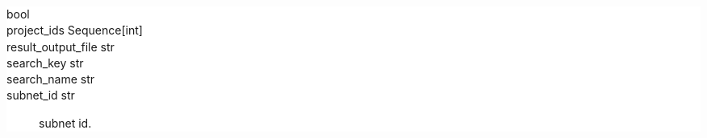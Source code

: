 </span>
        <span class="property-indicator"></span>
        <span class="property-type">bool</span>
    </dt>
    <dd></dd><dt class="property-"
            title="">
        <span id="project_ids_python">
<a data-swiftype-name="resource-property" data-swiftype-type="text" href="#project_ids_python" style="color: inherit; text-decoration: inherit;">project_<wbr>ids</a>
</span>
        <span class="property-indicator"></span>
        <span class="property-type">Sequence[int]</span>
    </dt>
    <dd></dd><dt class="property-"
            title="">
        <span id="result_output_file_python">
<a data-swiftype-name="resource-property" data-swiftype-type="text" href="#result_output_file_python" style="color: inherit; text-decoration: inherit;">result_<wbr>output_<wbr>file</a>
</span>
        <span class="property-indicator"></span>
        <span class="property-type">str</span>
    </dt>
    <dd></dd><dt class="property-"
            title="">
        <span id="search_key_python">
<a data-swiftype-name="resource-property" data-swiftype-type="text" href="#search_key_python" style="color: inherit; text-decoration: inherit;">search_<wbr>key</a>
</span>
        <span class="property-indicator"></span>
        <span class="property-type">str</span>
    </dt>
    <dd></dd><dt class="property-"
            title="">
        <span id="search_name_python">
<a data-swiftype-name="resource-property" data-swiftype-type="text" href="#search_name_python" style="color: inherit; text-decoration: inherit;">search_<wbr>name</a>
</span>
        <span class="property-indicator"></span>
        <span class="property-type">str</span>
    </dt>
    <dd></dd><dt class="property-"
            title="">
        <span id="subnet_id_python">
<a data-swiftype-name="resource-property" data-swiftype-type="text" href="#subnet_id_python" style="color: inherit; text-decoration: inherit;">subnet_<wbr>id</a>
</span>
        <span class="property-indicator"></span>
        <span class="property-type">str</span>
    </dt>
    <dd><p>subnet id.</p>
</dd></dl>
</pulumi-choosable>
</div>
